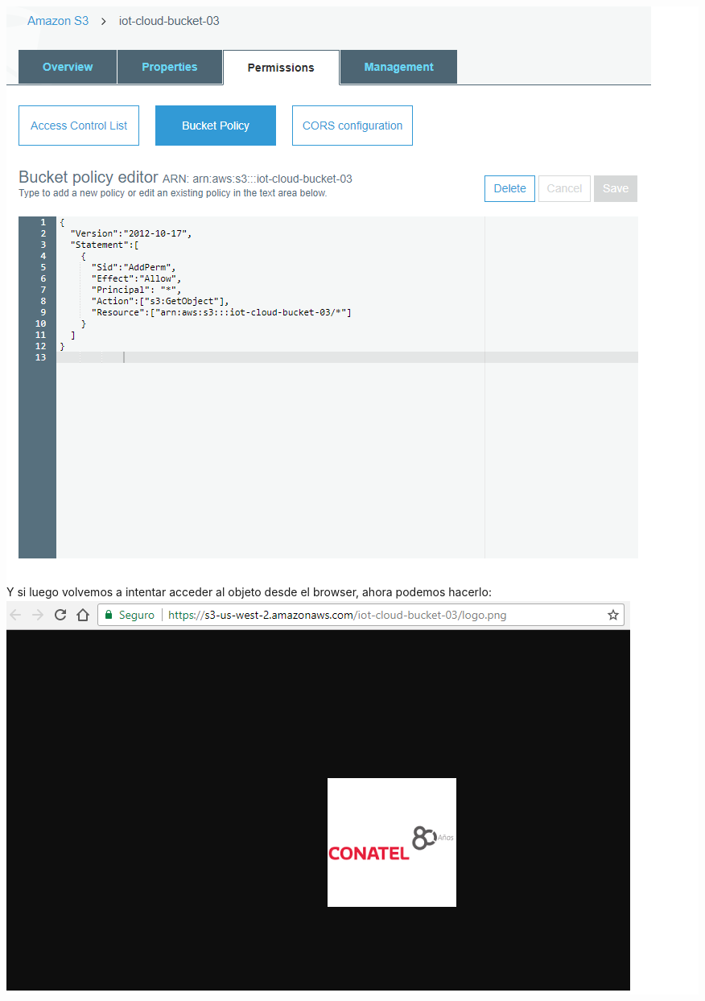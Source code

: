 ![alt text](./images/S3_bucket_policy_03.png)

Y si luego volvemos a intentar acceder al objeto desde el browser, ahora podemos hacerlo:
![alt text](./images/S3_bucket_policy_04.png)